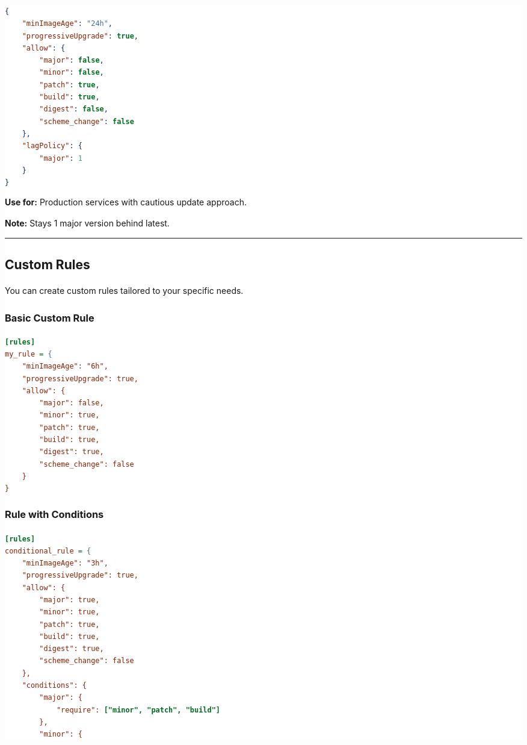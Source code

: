 ```json
{
    "minImageAge": "24h",
    "progressiveUpgrade": true,
    "allow": {
        "major": false,
        "minor": false,
        "patch": true,
        "build": true,
        "digest": false,
        "scheme_change": false
    },
    "lagPolicy": {
        "major": 1
    }
}
```

**Use for:** Production services with cautious update approach.

**Note:** Stays 1 major version behind latest.

---

## Custom Rules

You can create custom rules tailored to your specific needs.

### Basic Custom Rule

```ini
[rules]
my_rule = {
    "minImageAge": "6h",
    "progressiveUpgrade": true,
    "allow": {
        "major": false,
        "minor": true,
        "patch": true,
        "build": true,
        "digest": true,
        "scheme_change": false
    }
}
```

### Rule with Conditions

```ini
[rules]
conditional_rule = {
    "minImageAge": "3h",
    "progressiveUpgrade": true,
    "allow": {
        "major": true,
        "minor": true,
        "patch": true,
        "build": true,
        "digest": true,
        "scheme_change": false
    },
    "conditions": {
        "major": {
            "require": ["minor", "patch", "build"]
        },
        "minor": {
```